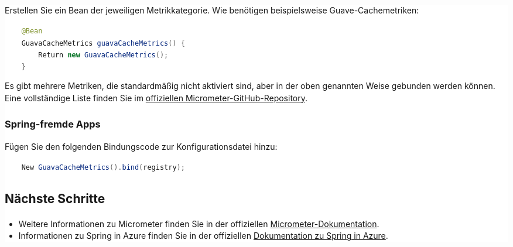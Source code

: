 Erstellen Sie ein Bean der jeweiligen Metrikkategorie. Wie benötigen beispielsweise Guave-Cachemetriken:

```Java
    @Bean
    GuavaCacheMetrics guavaCacheMetrics() {
        Return new GuavaCacheMetrics();
    }
```
Es gibt mehrere Metriken, die standardmäßig nicht aktiviert sind, aber in der oben genannten Weise gebunden werden können. Eine vollständige Liste finden Sie im [offiziellen Micrometer-GitHub-Repository](https://github.com/micrometer-metrics/micrometer/tree/master/micrometer-core/src/main/java/io/micrometer/core/instrument/binder ).

### <a name="non-spring-apps"></a>Spring-fremde Apps
Fügen Sie den folgenden Bindungscode zur Konfigurationsdatei hinzu:
```Java 
    New GuavaCacheMetrics().bind(registry);
```

## <a name="next-steps"></a>Nächste Schritte

* Weitere Informationen zu Micrometer finden Sie in der offiziellen [Micrometer-Dokumentation](https://micrometer.io/docs).
* Informationen zu Spring in Azure finden Sie in der offiziellen [Dokumentation zu Spring in Azure](/java/azure/spring-framework/?view=azure-java-stable).


